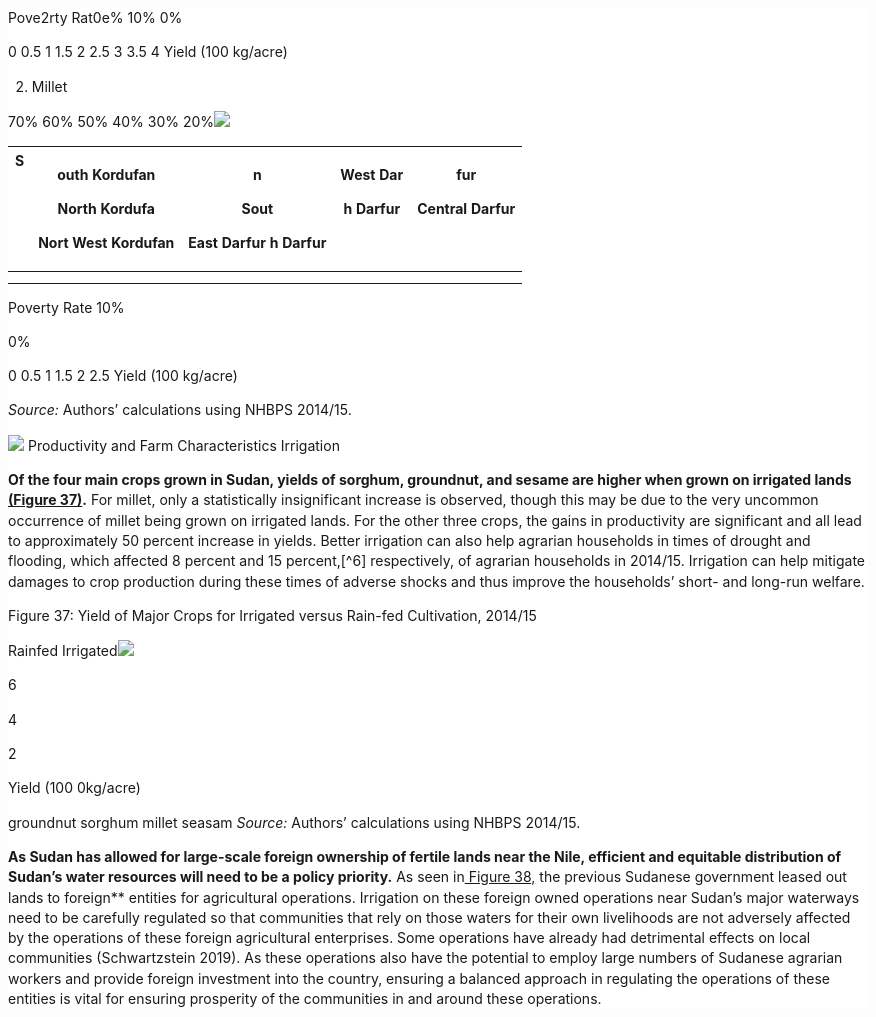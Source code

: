 Pove2rty Rat0e% 10% 0%

0 0.5 1 1.5 2 2.5 3 3.5 4 Yield (100 kg/acre)

2) Millet  

70% 60% 50% 40% 30% 20%![](Aspose.Words.8baf0d0b-84b5-4241-8f32-846b5978b3f7.099.png)

|S|<p>outh Kordufan</p><p>North Kordufa</p><p>Nort West Kordufan</p>|<p>n</p><p>Sout</p><p>East Darfur h Darfur</p>|<p>West Dar</p><p>h Darfur</p>|<p>fur</p><p>Central Darfur</p>|
| - | - | - | - | - |
||||||
||||||
Poverty Rate 10%

0%

0 0.5 1 1.5 2 2.5 Yield (100 kg/acre)

*Source:* Authors’ calculations using NHBPS 2014/15.

![](Aspose.Words.8baf0d0b-84b5-4241-8f32-846b5978b3f7.100.png)<a name="_page45_x69.00_y615.00"></a>  Productivity and Farm Characteristics <a name="_page45_x69.00_y644.00"></a>Irrigation 

**Of the four main crops grown in Sudan, yields of sorghum, groundnut, and sesame are higher when grown on irrigated lands [(Figure 37)](#_page46_x69.00_y153.00).** For millet, only a statistically insignificant increase is observed, though this may be due to the very uncommon occurrence of millet being grown on irrigated lands. For the other three crops, the gains in productivity are significant and all lead to approximately 50 percent increase in yields. Better irrigation can also help agrarian households in times of drought and flooding, which affected 8 percent and 15 percent,[^6] respectively, of agrarian households in 2014/15. Irrigation can help mitigate damages to crop production during these times of adverse shocks and thus improve the households’ short- and long-run welfare.  

<a name="_page46_x69.00_y153.00"></a>Figure 37: Yield of Major Crops for Irrigated versus Rain-fed Cultivation, 2014/15 

Rainfed Irrigated![](Aspose.Words.8baf0d0b-84b5-4241-8f32-846b5978b3f7.101.png)

6

4

2

Yield (100 0kg/acre)

groundnut sorghum millet seasam *Source:* Authors’ calculations using NHBPS 2014/15. 

**As Sudan has allowed for large-scale foreign ownership of fertile lands near the Nile, efficient and equitable distribution of Sudan’s water resources will need to be a policy priority.** As seen in[ Figure 38,](#_page47_x69.00_y72.00) the  previous  Sudanese  government  leased  out  lands  to  foreign**  entities  for  agricultural  operations. Irrigation  on  these  foreign  owned  operations  near  Sudan’s  major  waterways  need  to  be  carefully regulated so that communities that rely on those waters for their own livelihoods are not adversely affected by the operations of these foreign agricultural enterprises. Some operations have already had detrimental  effects  on  local  communities  (Schwartzstein  2019).  As  these  operations  also  have  the potential to employ large numbers of Sudanese agrarian workers and provide foreign investment into the country, ensuring a balanced approach in regulating the operations of these entities is vital for ensuring prosperity of the communities in and around these operations. 
